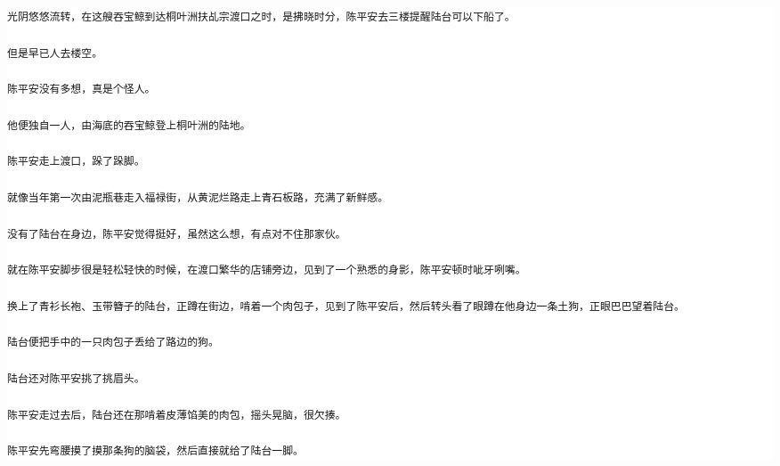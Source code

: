     光阴悠悠流转，在这艘吞宝鲸到达桐叶洲扶乩宗渡口之时，是拂晓时分，陈平安去三楼提醒陆台可以下船了。

    但是早已人去楼空。

    陈平安没有多想，真是个怪人。

    他便独自一人，由海底的吞宝鲸登上桐叶洲的陆地。

    陈平安走上渡口，跺了跺脚。

    就像当年第一次由泥瓶巷走入福禄街，从黄泥烂路走上青石板路，充满了新鲜感。

    没有了陆台在身边，陈平安觉得挺好，虽然这么想，有点对不住那家伙。

    就在陈平安脚步很是轻松轻快的时候，在渡口繁华的店铺旁边，见到了一个熟悉的身影，陈平安顿时呲牙咧嘴。

    换上了青衫长袍、玉带簪子的陆台，正蹲在街边，啃着一个肉包子，见到了陈平安后，然后转头看了眼蹲在他身边一条土狗，正眼巴巴望着陆台。

    陆台便把手中的一只肉包子丢给了路边的狗。

    陆台还对陈平安挑了挑眉头。

    陈平安走过去后，陆台还在那啃着皮薄馅美的肉包，摇头晃脑，很欠揍。

    陈平安先弯腰摸了摸那条狗的脑袋，然后直接就给了陆台一脚。